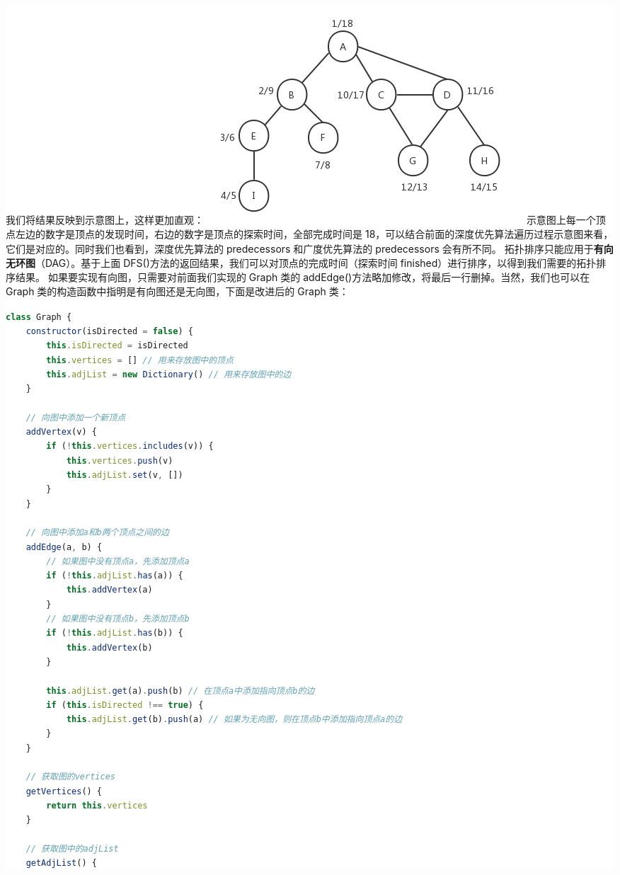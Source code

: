 我们将结果反映到示意图上，这样更加直观：
![image.png](../assets/dgduok/1646359760721-1f89ad9d-2ae4-4814-8f88-22b56fc6ffd6.png)
示意图上每一个顶点左边的数字是顶点的发现时间，右边的数字是顶点的探索时间，全部完成时间是 18，可以结合前面的深度优先算法遍历过程示意图来看，它们是对应的。同时我们也看到，深度优先算法的 predecessors 和广度优先算法的 predecessors 会有所不同。
拓扑排序只能应用于**有向无环图**（DAG）。基于上面 DFS()方法的返回结果，我们可以对顶点的完成时间（探索时间 finished）进行排序，以得到我们需要的拓扑排序结果。
如果要实现有向图，只需要对前面我们实现的 Graph 类的 addEdge()方法略加修改，将最后一行删掉。当然，我们也可以在 Graph 类的构造函数中指明是有向图还是无向图，下面是改进后的 Graph 类：

```javascript
class Graph {
    constructor(isDirected = false) {
        this.isDirected = isDirected
        this.vertices = [] // 用来存放图中的顶点
        this.adjList = new Dictionary() // 用来存放图中的边
    }

    // 向图中添加一个新顶点
    addVertex(v) {
        if (!this.vertices.includes(v)) {
            this.vertices.push(v)
            this.adjList.set(v, [])
        }
    }

    // 向图中添加a和b两个顶点之间的边
    addEdge(a, b) {
        // 如果图中没有顶点a，先添加顶点a
        if (!this.adjList.has(a)) {
            this.addVertex(a)
        }
        // 如果图中没有顶点b，先添加顶点b
        if (!this.adjList.has(b)) {
            this.addVertex(b)
        }

        this.adjList.get(a).push(b) // 在顶点a中添加指向顶点b的边
        if (this.isDirected !== true) {
            this.adjList.get(b).push(a) // 如果为无向图，则在顶点b中添加指向顶点a的边
        }
    }

    // 获取图的vertices
    getVertices() {
        return this.vertices
    }

    // 获取图中的adjList
    getAdjList() {
```